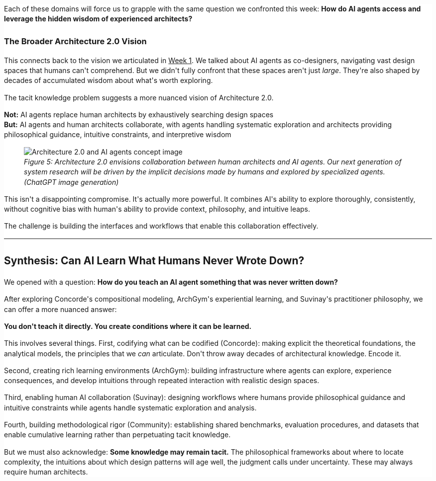 Each of these domains will force us to grapple with the same question we confronted this week: **How do AI agents access and leverage the hidden wisdom of experienced architects?**

### The Broader Architecture 2.0 Vision

This connects back to the vision we articulated in [Week 1](/cs249r_fall2025/blog/2024/09/03/week-1-architecture-2-0/). We talked about AI agents as co-designers, navigating vast design spaces that humans can't comprehend. But we didn't fully confront that these spaces aren't just *large*. They're also shaped by decades of accumulated wisdom about what's worth exploring.

The tacit knowledge problem suggests a more nuanced vision of Architecture 2.0.

**Not:** AI agents replace human architects by exhaustively searching design spaces  
**But:** AI agents and human architects collaborate, with agents handling systematic exploration and architects providing philosophical guidance, intuitive constraints, and interpretive wisdom

<figure class="post-figure">
<img src="/cs249r_fall2025/assets/images/blog_images/week_7/gpt_image.png" alt="Architecture 2.0 and AI agents concept image">
<figcaption><em>Figure 5: Architecture 2.0 envisions collaboration between human architects and AI agents. Our next generation of system research will be driven by the implicit decisions made by humans and explored by specialized agents. (ChatGPT image generation)</em></figcaption>
</figure>

This isn't a disappointing compromise. It's actually more powerful. It combines AI's ability to explore thoroughly, consistently, without cognitive bias with human's ability to provide context, philosophy, and intuitive leaps.

The challenge is building the interfaces and workflows that enable this collaboration effectively.

---

## Synthesis: Can AI Learn What Humans Never Wrote Down?

We opened with a question: **How do you teach an AI agent something that was never written down?**

After exploring Concorde's compositional modeling, ArchGym's experiential learning, and Suvinay's practitioner philosophy, we can offer a more nuanced answer:

**You don't teach it directly. You create conditions where it can be learned.**

This involves several things. First, codifying what can be codified (Concorde): making explicit the theoretical foundations, the analytical models, the principles that we *can* articulate. Don't throw away decades of architectural knowledge. Encode it.

Second, creating rich learning environments (ArchGym): building infrastructure where agents can explore, experience consequences, and develop intuitions through repeated interaction with realistic design spaces.

Third, enabling human AI collaboration (Suvinay): designing workflows where humans provide philosophical guidance and intuitive constraints while agents handle systematic exploration and analysis.

Fourth, building methodological rigor (Community): establishing shared benchmarks, evaluation procedures, and datasets that enable cumulative learning rather than perpetuating tacit knowledge.

But we must also acknowledge: **Some knowledge may remain tacit.** The philosophical frameworks about where to locate complexity, the intuitions about which design patterns will age well, the judgment calls under uncertainty. These may always require human architects.
